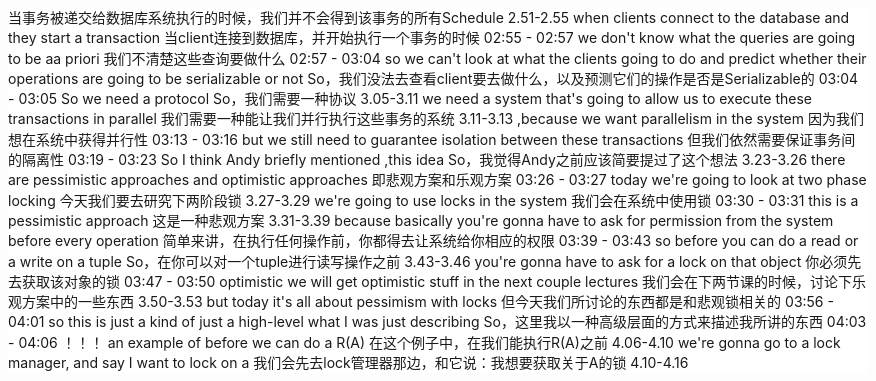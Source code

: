 当事务被递交给数据库系统执⾏的时候，我们并不会得到该事务的所有Schedule
2.51-2.55
when clients connect to the database and they start a transaction
当client连接到数据库，并开始执⾏⼀个事务的时候
02:55 - 02:57
we don't know what the queries are going to be aa priori
我们不清楚这些查询要做什么
02:57 - 03:04
so we can't look at what the clients going to do and predict whether their operations are
going to be serializable or not
So，我们没法去查看client要去做什么，以及预测它们的操作是否是Serializable的
03:04 - 03:05
So we need a protocol
So，我们需要⼀种协议
3.05-3.11
we need a system that's going to allow us to execute these transactions in parallel
我们需要⼀种能让我们并⾏执⾏这些事务的系统
3.11-3.13
,because we want parallelism in the system
因为我们想在系统中获得并⾏性
03:13 - 03:16
but we still need to guarantee isolation between these transactions
但我们依然需要保证事务间的隔离性
03:19 - 03:23
So I think Andy briefly mentioned ,this idea
So，我觉得Andy之前应该简要提过了这个想法
3.23-3.26
there are pessimistic approaches and optimistic approaches
即悲观⽅案和乐观⽅案
03:26 - 03:27
today we're going to look at two phase locking
今天我们要去研究下两阶段锁
3.27-3.29
we're going to use locks in the system
我们会在系统中使⽤锁
03:30 - 03:31
this is a pessimistic approach
这是⼀种悲观⽅案
3.31-3.39
because basically you're gonna have to ask for permission from the system before every
operation
简单来讲，在执⾏任何操作前，你都得去让系统给你相应的权限
03:39 - 03:43
so before you can do a read or a write on a tuple
So，在你可以对⼀个tuple进⾏读写操作之前
3.43-3.46
you're gonna have to ask for a lock on that object
你必须先去获取该对象的锁
03:47 - 03:50
optimistic we will get optimistic stuff in the next couple lectures
我们会在下两节课的时候，讨论下乐观⽅案中的⼀些东⻄
3.50-3.53
but today it's all about pessimism with locks
但今天我们所讨论的东⻄都是和悲观锁相关的
03:56 - 04:01
so this is just a kind of just a high-level what I was just describing
So，这⾥我以⼀种⾼级层⾯的⽅式来描述我所讲的东⻄
04:03 - 04:06 ！！！
an example of before we can do a R(A)
在这个例⼦中，在我们能执⾏R(A)之前
4.06-4.10
we're gonna go to a lock manager, and say I want to lock on a
我们会先去lock管理器那边，和它说：我想要获取关于A的锁
4.10-4.16